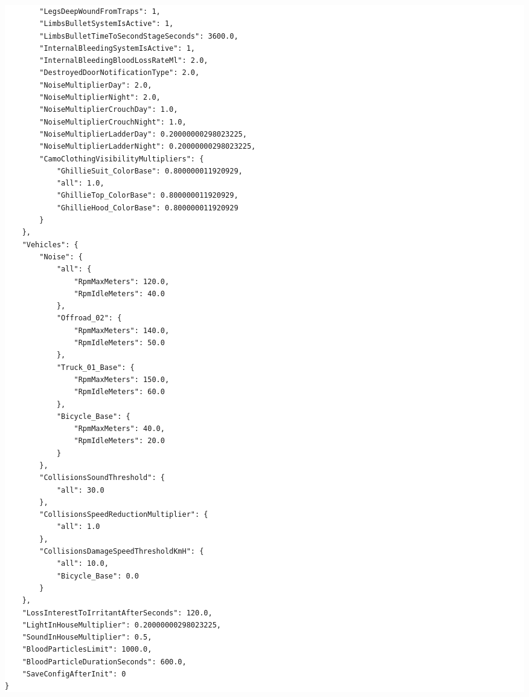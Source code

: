             "LegsDeepWoundFromTraps": 1,
            "LimbsBulletSystemIsActive": 1,
            "LimbsBulletTimeToSecondStageSeconds": 3600.0,
            "InternalBleedingSystemIsActive": 1,
            "InternalBleedingBloodLossRateMl": 2.0,
            "DestroyedDoorNotificationType": 2.0,
            "NoiseMultiplierDay": 2.0,
            "NoiseMultiplierNight": 2.0,
            "NoiseMultiplierCrouchDay": 1.0,
            "NoiseMultiplierCrouchNight": 1.0,
            "NoiseMultiplierLadderDay": 0.20000000298023225,
            "NoiseMultiplierLadderNight": 0.20000000298023225,
            "CamoClothingVisibilityMultipliers": {
                "GhillieSuit_ColorBase": 0.800000011920929,
                "all": 1.0,
                "GhillieTop_ColorBase": 0.800000011920929,
                "GhillieHood_ColorBase": 0.800000011920929
            }
        },
        "Vehicles": {
            "Noise": {
                "all": {
                    "RpmMaxMeters": 120.0,
                    "RpmIdleMeters": 40.0
                },
                "Offroad_02": {
                    "RpmMaxMeters": 140.0,
                    "RpmIdleMeters": 50.0
                },
                "Truck_01_Base": {
                    "RpmMaxMeters": 150.0,
                    "RpmIdleMeters": 60.0
                },
                "Bicycle_Base": {
                    "RpmMaxMeters": 40.0,
                    "RpmIdleMeters": 20.0
                }
            },
            "CollisionsSoundThreshold": {
                "all": 30.0
            },
            "CollisionsSpeedReductionMultiplier": {
                "all": 1.0
            },
            "CollisionsDamageSpeedThresholdKmH": {
                "all": 10.0,
                "Bicycle_Base": 0.0
            }
        },
        "LossInterestToIrritantAfterSeconds": 120.0,
        "LightInHouseMultiplier": 0.20000000298023225,
        "SoundInHouseMultiplier": 0.5,
        "BloodParticlesLimit": 1000.0,
        "BloodParticleDurationSeconds": 600.0,
        "SaveConfigAfterInit": 0
    }
